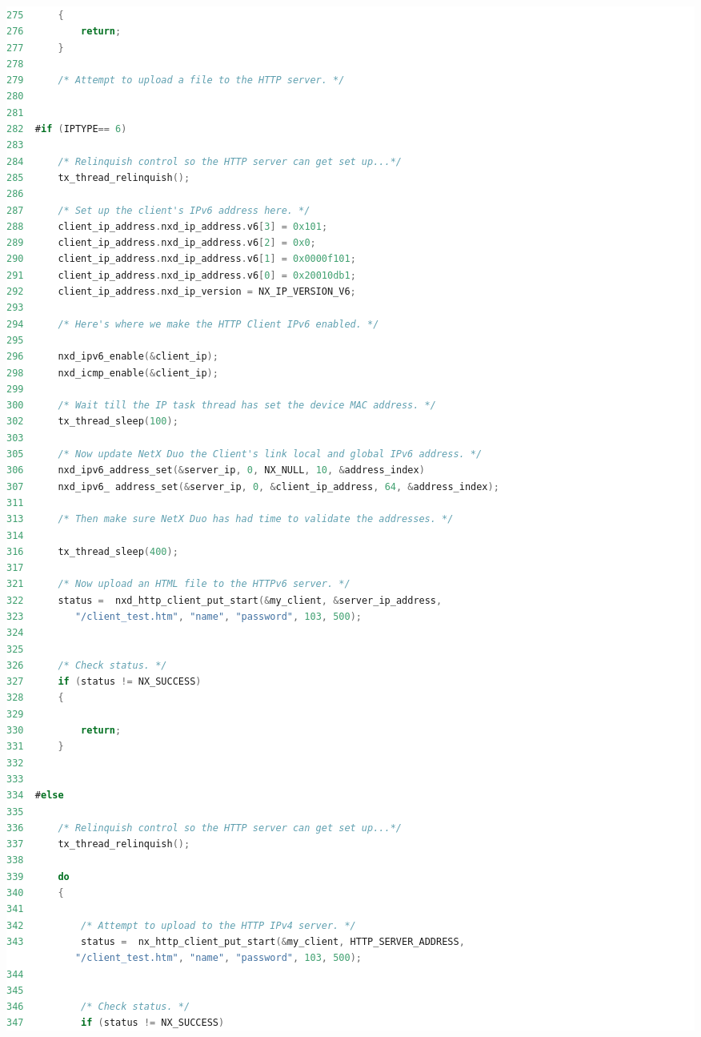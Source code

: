 ```c
275      {
276          return;
277      }
278  
279      /* Attempt to upload a file to the HTTP server. */
280  
281  
282  #if (IPTYPE== 6)
283  
284      /* Relinquish control so the HTTP server can get set up...*/
285      tx_thread_relinquish();
286  
287      /* Set up the client's IPv6 address here. */
288      client_ip_address.nxd_ip_address.v6[3] = 0x101;
289      client_ip_address.nxd_ip_address.v6[2] = 0x0;
290      client_ip_address.nxd_ip_address.v6[1] = 0x0000f101;
291      client_ip_address.nxd_ip_address.v6[0] = 0x20010db1;
292      client_ip_address.nxd_ip_version = NX_IP_VERSION_V6;
293                 
294      /* Here's where we make the HTTP Client IPv6 enabled. */
295  
296      nxd_ipv6_enable(&client_ip);
298      nxd_icmp_enable(&client_ip);     
299      
300      /* Wait till the IP task thread has set the device MAC address. */
302      tx_thread_sleep(100);
303  
305      /* Now update NetX Duo the Client's link local and global IPv6 address. */
306      nxd_ipv6_address_set(&server_ip, 0, NX_NULL, 10, &address_index)
307      nxd_ipv6_ address_set(&server_ip, 0, &client_ip_address, 64, &address_index);
311
313      /* Then make sure NetX Duo has had time to validate the addresses. */
314      
316      tx_thread_sleep(400);
317  
321      /* Now upload an HTML file to the HTTPv6 server. */
322      status =  nxd_http_client_put_start(&my_client, &server_ip_address,
323         "/client_test.htm", "name", "password", 103, 500);
324
325
326      /* Check status. */
327      if (status != NX_SUCCESS)
328      {
329
330          return;
331      }
332      
333
334  #else
335  
336      /* Relinquish control so the HTTP server can get set up...*/
337      tx_thread_relinquish();
338  
339      do
340      {
341      
342          /* Attempt to upload to the HTTP IPv4 server. */
343          status =  nx_http_client_put_start(&my_client, HTTP_SERVER_ADDRESS,
            "/client_test.htm", "name", "password", 103, 500);
344
345  
346          /* Check status. */
347          if (status != NX_SUCCESS)
```